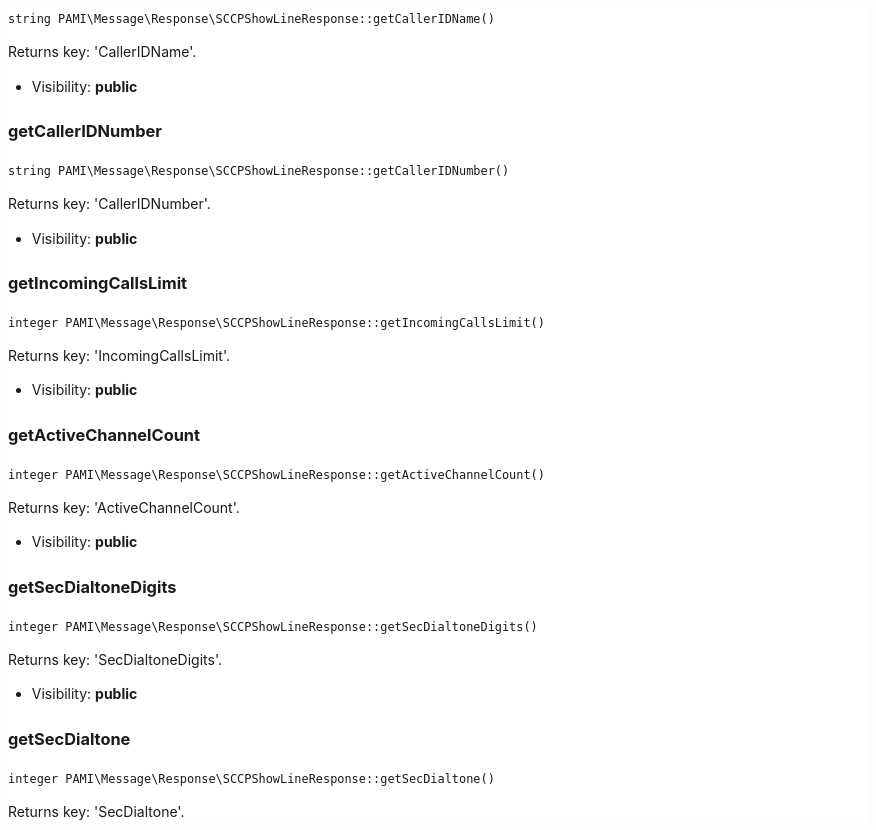     string PAMI\Message\Response\SCCPShowLineResponse::getCallerIDName()

Returns key: 'CallerIDName'.



* Visibility: **public**




### getCallerIDNumber

    string PAMI\Message\Response\SCCPShowLineResponse::getCallerIDNumber()

Returns key: 'CallerIDNumber'.



* Visibility: **public**




### getIncomingCallsLimit

    integer PAMI\Message\Response\SCCPShowLineResponse::getIncomingCallsLimit()

Returns key: 'IncomingCallsLimit'.



* Visibility: **public**




### getActiveChannelCount

    integer PAMI\Message\Response\SCCPShowLineResponse::getActiveChannelCount()

Returns key: 'ActiveChannelCount'.



* Visibility: **public**




### getSecDialtoneDigits

    integer PAMI\Message\Response\SCCPShowLineResponse::getSecDialtoneDigits()

Returns key: 'SecDialtoneDigits'.



* Visibility: **public**




### getSecDialtone

    integer PAMI\Message\Response\SCCPShowLineResponse::getSecDialtone()

Returns key: 'SecDialtone'.
